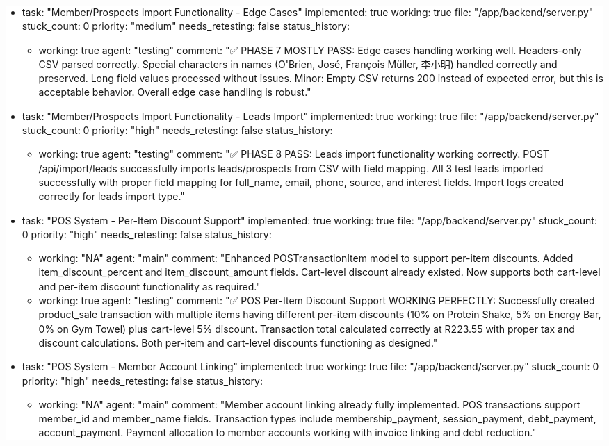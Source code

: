   - task: "Member/Prospects Import Functionality - Edge Cases"
    implemented: true
    working: true
    file: "/app/backend/server.py"
    stuck_count: 0
    priority: "medium"
    needs_retesting: false
    status_history:
      - working: true
        agent: "testing"
        comment: "✅ PHASE 7 MOSTLY PASS: Edge cases handling working well. Headers-only CSV parsed correctly. Special characters in names (O'Brien, José, François Müller, 李小明) handled correctly and preserved. Long field values processed without issues. Minor: Empty CSV returns 200 instead of expected error, but this is acceptable behavior. Overall edge case handling is robust."

  - task: "Member/Prospects Import Functionality - Leads Import"
    implemented: true
    working: true
    file: "/app/backend/server.py"
    stuck_count: 0
    priority: "high"
    needs_retesting: false
    status_history:
      - working: true
        agent: "testing"
        comment: "✅ PHASE 8 PASS: Leads import functionality working correctly. POST /api/import/leads successfully imports leads/prospects from CSV with field mapping. All 3 test leads imported successfully with proper field mapping for full_name, email, phone, source, and interest fields. Import logs created correctly for leads import type."

  - task: "POS System - Per-Item Discount Support"
    implemented: true
    working: true
    file: "/app/backend/server.py"
    stuck_count: 0
    priority: "high"
    needs_retesting: false
    status_history:
      - working: "NA"
        agent: "main"
        comment: "Enhanced POSTransactionItem model to support per-item discounts. Added item_discount_percent and item_discount_amount fields. Cart-level discount already existed. Now supports both cart-level and per-item discount functionality as required."
      - working: true
        agent: "testing"
        comment: "✅ POS Per-Item Discount Support WORKING PERFECTLY: Successfully created product_sale transaction with multiple items having different per-item discounts (10% on Protein Shake, 5% on Energy Bar, 0% on Gym Towel) plus cart-level 5% discount. Transaction total calculated correctly at R223.55 with proper tax and discount calculations. Both per-item and cart-level discounts functioning as designed."

  - task: "POS System - Member Account Linking"
    implemented: true
    working: true
    file: "/app/backend/server.py"
    stuck_count: 0
    priority: "high"
    needs_retesting: false
    status_history:
      - working: "NA"
        agent: "main"
        comment: "Member account linking already fully implemented. POS transactions support member_id and member_name fields. Transaction types include membership_payment, session_payment, debt_payment, account_payment. Payment allocation to member accounts working with invoice linking and debt reduction."
